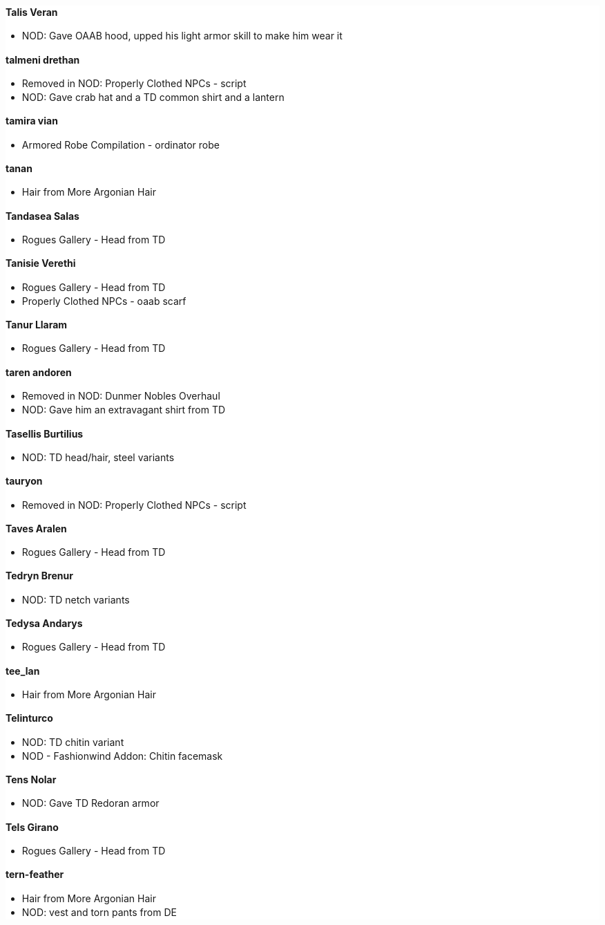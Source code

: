 **Talis Veran**  
* NOD: Gave OAAB hood, upped his light armor skill to make him wear it

**talmeni drethan**  
* Removed in NOD: Properly Clothed NPCs - script
* NOD: Gave crab hat and a TD common shirt and a lantern

**tamira vian**  
* Armored Robe Compilation - ordinator robe 

**tanan**  
* Hair from More Argonian Hair   

**Tandasea Salas** 
* Rogues Gallery - Head from TD  

**Tanisie Verethi** 
* Rogues Gallery - Head from TD  
* Properly Clothed NPCs - oaab scarf

**Tanur Llaram** 
* Rogues Gallery - Head from TD  

**taren andoren**  
* Removed in NOD: Dunmer Nobles Overhaul  
* NOD: Gave him an extravagant shirt from TD  

**Tasellis Burtilius**  
* NOD: TD head/hair, steel variants

**tauryon**  
* Removed in NOD: Properly Clothed NPCs - script

**Taves Aralen** 
* Rogues Gallery - Head from TD  

**Tedryn Brenur**  
* NOD: TD netch variants

**Tedysa Andarys** 
* Rogues Gallery - Head from TD  

**tee_lan**  
* Hair from More Argonian Hair   

**Telinturco**  
* NOD: TD chitin variant  
* NOD - Fashionwind Addon: Chitin facemask  

**Tens Nolar**  
* NOD: Gave TD Redoran armor  

**Tels Girano** 
* Rogues Gallery - Head from TD  

**tern-feather**  
* Hair from More Argonian Hair   
* NOD: vest and torn pants from DE  
